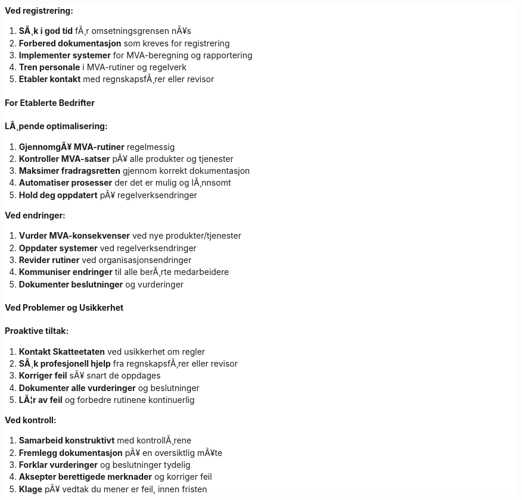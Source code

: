 **Ved registrering:**
1. **SÃ¸k i god tid** fÃ¸r omsetningsgrensen nÃ¥s
2. **Forbered dokumentasjon** som kreves for registrering
3. **Implementer systemer** for MVA-beregning og rapportering
4. **Tren personale** i MVA-rutiner og regelverk
5. **Etabler kontakt** med regnskapsfÃ¸rer eller revisor

#### For Etablerte Bedrifter

**LÃ¸pende optimalisering:**
1. **GjennomgÃ¥ MVA-rutiner** regelmessig
2. **Kontroller MVA-satser** pÃ¥ alle produkter og tjenester
3. **Maksimer fradragsretten** gjennom korrekt dokumentasjon
4. **Automatiser prosesser** der det er mulig og lÃ¸nnsomt
5. **Hold deg oppdatert** pÃ¥ regelverksendringer

**Ved endringer:**
1. **Vurder MVA-konsekvenser** ved nye produkter/tjenester
2. **Oppdater systemer** ved regelverksendringer
3. **Revider rutiner** ved organisasjonsendringer
4. **Kommuniser endringer** til alle berÃ¸rte medarbeidere
5. **Dokumenter beslutninger** og vurderinger

#### Ved Problemer og Usikkerhet

**Proaktive tiltak:**
1. **Kontakt Skatteetaten** ved usikkerhet om regler
2. **SÃ¸k profesjonell hjelp** fra regnskapsfÃ¸rer eller revisor
3. **Korriger feil** sÃ¥ snart de oppdages
4. **Dokumenter alle vurderinger** og beslutninger
5. **LÃ¦r av feil** og forbedre rutinene kontinuerlig

**Ved kontroll:**
1. **Samarbeid konstruktivt** med kontrollÃ¸rene
2. **Fremlegg dokumentasjon** pÃ¥ en oversiktlig mÃ¥te
3. **Forklar vurderinger** og beslutninger tydelig
4. **Aksepter berettigede merknader** og korriger feil
5. **Klage** pÃ¥ vedtak du mener er feil, innen fristen
